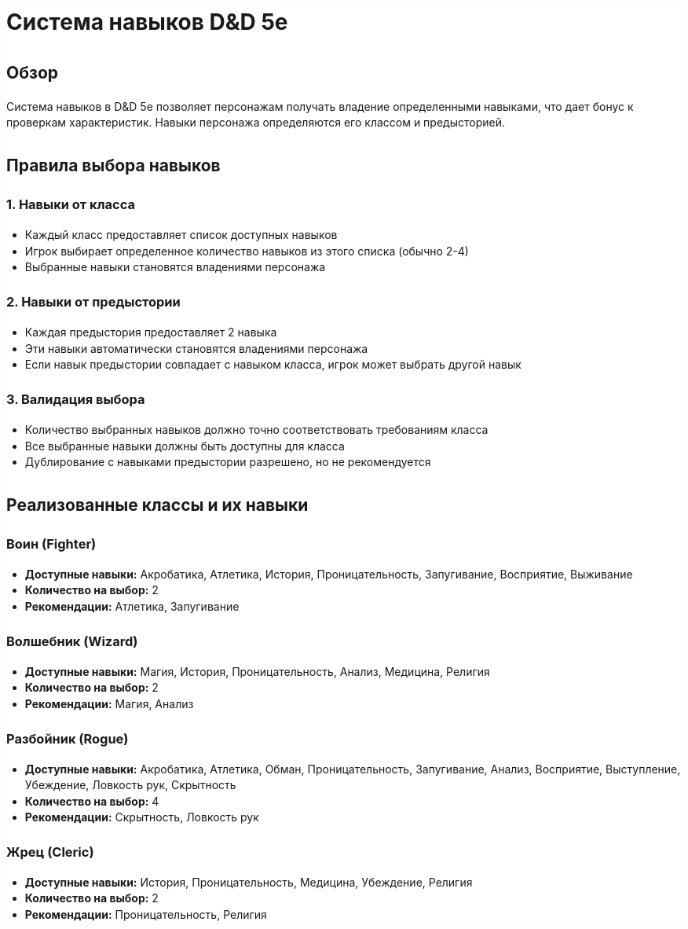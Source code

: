 # Система навыков D&D 5e

## Обзор

Система навыков в D&D 5e позволяет персонажам получать владение определенными навыками, что дает бонус к проверкам характеристик. Навыки персонажа определяются его классом и предысторией.

## Правила выбора навыков

### 1. Навыки от класса
- Каждый класс предоставляет список доступных навыков
- Игрок выбирает определенное количество навыков из этого списка (обычно 2-4)
- Выбранные навыки становятся владениями персонажа

### 2. Навыки от предыстории
- Каждая предыстория предоставляет 2 навыка
- Эти навыки автоматически становятся владениями персонажа
- Если навык предыстории совпадает с навыком класса, игрок может выбрать другой навык

### 3. Валидация выбора
- Количество выбранных навыков должно точно соответствовать требованиям класса
- Все выбранные навыки должны быть доступны для класса
- Дублирование с навыками предыстории разрешено, но не рекомендуется

## Реализованные классы и их навыки

### Воин (Fighter)
- **Доступные навыки:** Акробатика, Атлетика, История, Проницательность, Запугивание, Восприятие, Выживание
- **Количество на выбор:** 2
- **Рекомендации:** Атлетика, Запугивание

### Волшебник (Wizard)
- **Доступные навыки:** Магия, История, Проницательность, Анализ, Медицина, Религия
- **Количество на выбор:** 2
- **Рекомендации:** Магия, Анализ

### Разбойник (Rogue)
- **Доступные навыки:** Акробатика, Атлетика, Обман, Проницательность, Запугивание, Анализ, Восприятие, Выступление, Убеждение, Ловкость рук, Скрытность
- **Количество на выбор:** 4
- **Рекомендации:** Скрытность, Ловкость рук

### Жрец (Cleric)
- **Доступные навыки:** История, Проницательность, Медицина, Убеждение, Религия
- **Количество на выбор:** 2
- **Рекомендации:** Проницательность, Религия

